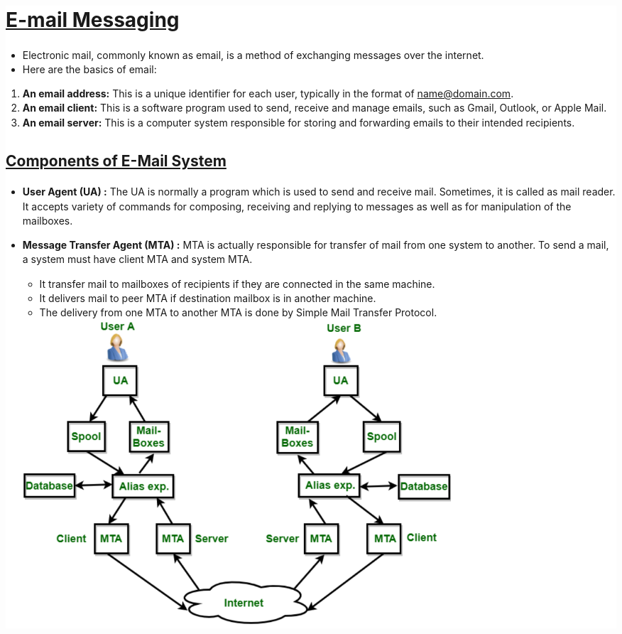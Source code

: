 # <u>E-mail Messaging</u>

- Electronic mail, commonly known as email, is a method of exchanging messages over the internet.
-  Here are the basics of email:
  1. **An email address:** This is a unique identifier for each user, typically in the format of name@domain.com.
  2. **An email client:** This is a software program used to send, receive and manage emails, such as Gmail, Outlook, or Apple Mail.
  3. **An email server:** This is a computer system responsible for storing and forwarding emails to their intended recipients.



## <u>**Components of E-Mail System**</u>

- **User Agent (UA) :** The UA is normally a program which is used to send and receive mail. Sometimes, it is called as mail reader. It accepts variety of commands for composing, receiving and replying to messages as well as for manipulation of the mailboxes.

- **Message Transfer Agent (MTA) :** MTA is actually responsible for transfer of mail from one system to another. To send a mail, a system must have client MTA and system MTA. 

  - It transfer mail to mailboxes of recipients if they are connected in the same machine.
  - It delivers mail to peer MTA if destination mailbox is in another machine.
  - The delivery from one MTA to another MTA is done by Simple Mail Transfer Protocol.

  <img src="image-20241103162229005.png" alt="image-20241103162229005" style="zoom:67%;" />

